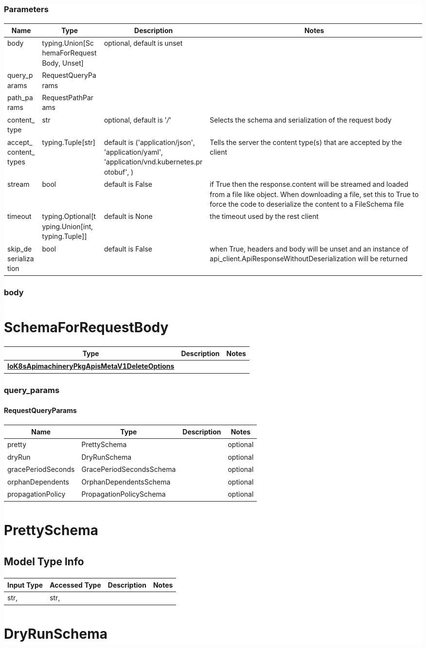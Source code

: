 ### Parameters

Name | Type | Description  | Notes
------------- | ------------- | ------------- | -------------
body | typing.Union[SchemaForRequestBody, Unset] | optional, default is unset |
query_params | RequestQueryParams | |
path_params | RequestPathParams | |
content_type | str | optional, default is '*/*' | Selects the schema and serialization of the request body
accept_content_types | typing.Tuple[str] | default is ('application/json', 'application/yaml', 'application/vnd.kubernetes.protobuf', ) | Tells the server the content type(s) that are accepted by the client
stream | bool | default is False | if True then the response.content will be streamed and loaded from a file like object. When downloading a file, set this to True to force the code to deserialize the content to a FileSchema file
timeout | typing.Optional[typing.Union[int, typing.Tuple]] | default is None | the timeout used by the rest client
skip_deserialization | bool | default is False | when True, headers and body will be unset and an instance of api_client.ApiResponseWithoutDeserialization will be returned

### body

# SchemaForRequestBody
Type | Description  | Notes
------------- | ------------- | -------------
[**IoK8sApimachineryPkgApisMetaV1DeleteOptions**](../../models/IoK8sApimachineryPkgApisMetaV1DeleteOptions.md) |  | 


### query_params
#### RequestQueryParams

Name | Type | Description  | Notes
------------- | ------------- | ------------- | -------------
pretty | PrettySchema | | optional
dryRun | DryRunSchema | | optional
gracePeriodSeconds | GracePeriodSecondsSchema | | optional
orphanDependents | OrphanDependentsSchema | | optional
propagationPolicy | PropagationPolicySchema | | optional


# PrettySchema

## Model Type Info
Input Type | Accessed Type | Description | Notes
------------ | ------------- | ------------- | -------------
str,  | str,  |  | 

# DryRunSchema
